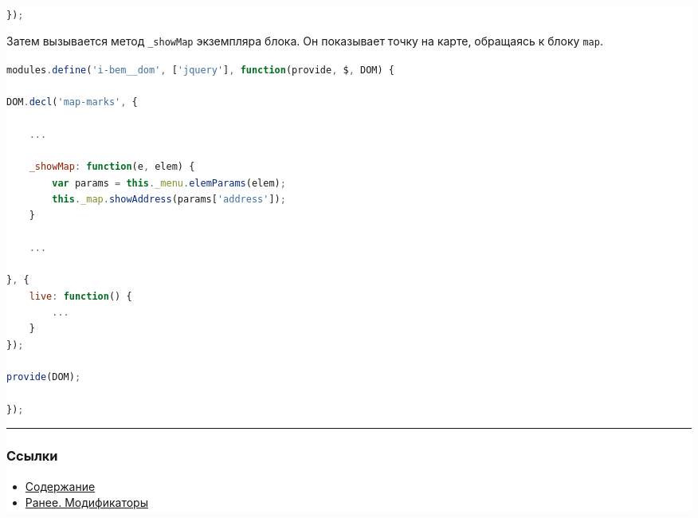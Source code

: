 ```js
});
```

Затем вызывается метод `_showMap` экземпляра блока. Он показывает точку на
карте, обращаясь к блоку `map`.

```js
modules.define('i-bem__dom', ['jquery'], function(provide, $, DOM) {

DOM.decl('map-marks', {

    ...

    _showMap: function(e, elem) {
        var params = this._menu.elemParams(elem);
        this._map.showAddress(params['address']);
    }

    ...

}, {
    live: function() {
        ...
    }
});

provide(DOM);

});
```

---------------------------------------
### Ссылки
 * [Содержание](../00-Intro/00-Intro.ru.md)
 * [Ранее. Модификаторы](../02-Modifiers/02-Modifiers.ru.md)
